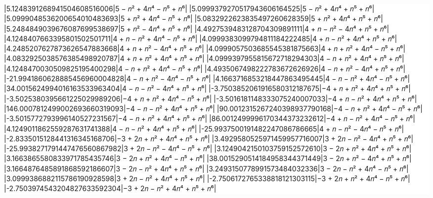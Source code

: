 |5.1248391268941504608516006|5 − 𝑛² + 4𝑛⁴ − 𝑛⁵ + 𝑛⁶|
|5.0999379270517943606164525|5 − 𝑛² + 4𝑛⁴ + 𝑛⁵ + 𝑛⁶|
|5.0999048536200654010483693|5 + 𝑛² + 4𝑛⁴ − 𝑛⁵ + 𝑛⁶|
|5.0832922623835497260628359|5 + 𝑛² + 4𝑛⁴ + 𝑛⁵ + 𝑛⁶|
|5.2484849039676087699538697|5 + 𝑛² − 4𝑛⁴ + 𝑛⁵ + 𝑛⁶|
|4.4927539483128704309891111|4 + 𝑛 − 𝑛² − 4𝑛⁴ + 𝑛⁵ + 𝑛⁶|
|4.1248407663395801502501711|4 + 𝑛 − 𝑛² + 4𝑛⁴ − 𝑛⁵ + 𝑛⁶|
|4.0999383099794811184222485|4 + 𝑛 − 𝑛² + 4𝑛⁴ + 𝑛⁵ + 𝑛⁶|
|4.2485207627873626547883668|4 + 𝑛 + 𝑛² − 4𝑛⁴ + 𝑛⁵ + 𝑛⁶|
|4.0999057503685545381875663|4 + 𝑛 + 𝑛² + 4𝑛⁴ − 𝑛⁵ + 𝑛⁶|
|4.0832925038576385498920787|4 + 𝑛 + 𝑛² + 4𝑛⁴ + 𝑛⁵ + 𝑛⁶|
|4.0999397955815672718294303|4 − 𝑛 + 𝑛² + 4𝑛⁴ + 𝑛⁵ + 𝑛⁶|
|4.1248470030509825195400298|4 − 𝑛 + 𝑛² + 4𝑛⁴ − 𝑛⁵ + 𝑛⁶|
|4.4935067498222783672626926|4 − 𝑛 + 𝑛² − 4𝑛⁴ + 𝑛⁵ + 𝑛⁶|
|-21.9941860628885456960004828|4 − 𝑛 + 𝑛² − 4𝑛⁴ − 𝑛⁵ + 𝑛⁶|
|4.1663716853218447863495445|4 − 𝑛 − 𝑛² + 4𝑛⁴ − 𝑛⁵ + 𝑛⁶|
|34.0015624994016163533963404|4 − 𝑛 − 𝑛² − 4𝑛⁴ + 𝑛⁵ + 𝑛⁶|
|-3.7503852061916580312187675|−4 + 𝑛 + 𝑛² + 4𝑛⁴ + 𝑛⁵ + 𝑛⁶|
|-3.5025380395661225029989206|−4 + 𝑛 + 𝑛² + 4𝑛⁴ − 𝑛⁵ + 𝑛⁶|
|-3.5016181148333075240007033|−4 + 𝑛 − 𝑛² + 4𝑛⁴ + 𝑛⁵ + 𝑛⁶|
|146.0007812499002693660319093|−4 − 𝑛 − 𝑛² + 4𝑛⁴ + 𝑛⁵ + 𝑛⁶|
|90.0012315267240398937790168|−4 − 𝑛 + 𝑛² + 4𝑛⁴ − 𝑛⁵ + 𝑛⁶|
|-3.5015772793996140527231567|−4 − 𝑛 + 𝑛² + 4𝑛⁴ + 𝑛⁵ + 𝑛⁶|
|86.0012499996170344373232612|−4 + 𝑛 − 𝑛² + 4𝑛⁴ − 𝑛⁵ + 𝑛⁶|
|4.1249011862559287631741388|4 − 𝑛 − 𝑛² + 4𝑛⁴ + 𝑛⁵ + 𝑛⁶|
|-25.9937500191482247086786665|4 + 𝑛 − 𝑛² − 4𝑛⁴ − 𝑛⁵ + 𝑛⁶|
|-2.8335015128441316345168706|−3 + 2𝑛 + 𝑛² + 4𝑛⁴ + 𝑛⁵ + 𝑛⁶|
|3.4929580525971459957716007|3 + 2𝑛 − 𝑛² − 4𝑛⁴ + 𝑛⁵ + 𝑛⁶|
|-25.9938271791447476560867982|3 + 2𝑛 − 𝑛² − 4𝑛⁴ − 𝑛⁵ + 𝑛⁶|
|3.1249042150103759152572610|3 − 2𝑛 + 𝑛² + 4𝑛⁴ + 𝑛⁵ + 𝑛⁶|
|3.1663865580833971785435746|3 − 2𝑛 + 𝑛² + 4𝑛⁴ − 𝑛⁵ + 𝑛⁶|
|38.0015290514184958344371449|3 − 2𝑛 + 𝑛² − 4𝑛⁴ + 𝑛⁵ + 𝑛⁶|
|3.1664876485891868592186607|3 − 2𝑛 − 𝑛² + 4𝑛⁴ + 𝑛⁵ + 𝑛⁶|
|3.2493150778991573484032336|3 − 2𝑛 − 𝑛² + 4𝑛⁴ − 𝑛⁵ + 𝑛⁶|
|3.0999386882115786190928598|3 + 2𝑛 − 𝑛² + 4𝑛⁴ + 𝑛⁵ + 𝑛⁶|
|-2.7506172765338818121303115|−3 + 2𝑛 + 𝑛² + 4𝑛⁴ − 𝑛⁵ + 𝑛⁶|
|-2.7503974543204827633592304|−3 + 2𝑛 − 𝑛² + 4𝑛⁴ + 𝑛⁵ + 𝑛⁶|
